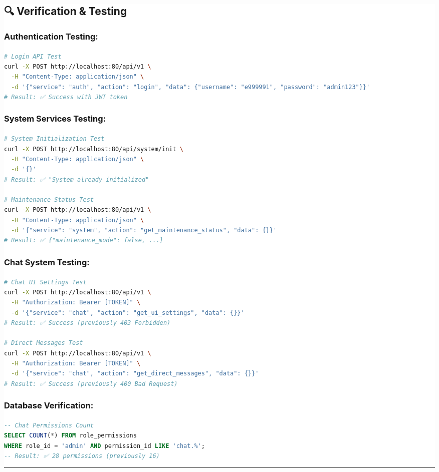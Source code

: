 
## 🔍 Verification & Testing

### **Authentication Testing**:
```bash
# Login API Test
curl -X POST http://localhost:80/api/v1 \
  -H "Content-Type: application/json" \
  -d '{"service": "auth", "action": "login", "data": {"username": "e999991", "password": "admin123"}}'
# Result: ✅ Success with JWT token
```

### **System Services Testing**:
```bash
# System Initialization Test
curl -X POST http://localhost:80/api/system/init \
  -H "Content-Type: application/json" \
  -d '{}'
# Result: ✅ "System already initialized"

# Maintenance Status Test  
curl -X POST http://localhost:80/api/v1 \
  -H "Content-Type: application/json" \
  -d '{"service": "system", "action": "get_maintenance_status", "data": {}}'
# Result: ✅ {"maintenance_mode": false, ...}
```

### **Chat System Testing**:
```bash
# Chat UI Settings Test
curl -X POST http://localhost:80/api/v1 \
  -H "Authorization: Bearer [TOKEN]" \
  -d '{"service": "chat", "action": "get_ui_settings", "data": {}}'
# Result: ✅ Success (previously 403 Forbidden)

# Direct Messages Test
curl -X POST http://localhost:80/api/v1 \
  -H "Authorization: Bearer [TOKEN]" \
  -d '{"service": "chat", "action": "get_direct_messages", "data": {}}'
# Result: ✅ Success (previously 400 Bad Request)
```

### **Database Verification**:
```sql
-- Chat Permissions Count
SELECT COUNT(*) FROM role_permissions 
WHERE role_id = 'admin' AND permission_id LIKE 'chat.%';
-- Result: ✅ 28 permissions (previously 16)
```

---
